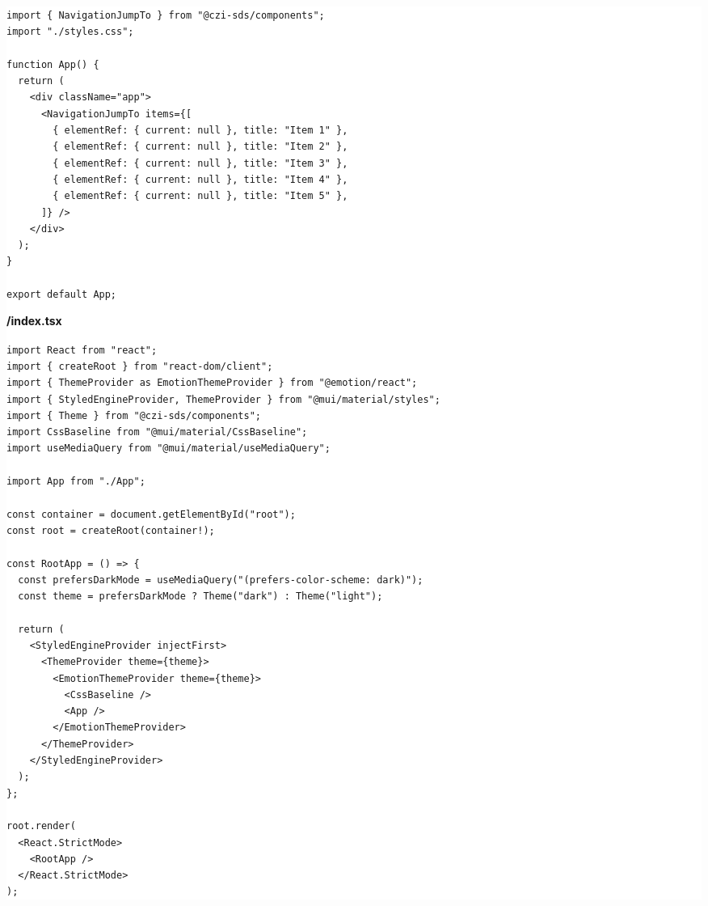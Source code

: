 ```tsx
import { NavigationJumpTo } from "@czi-sds/components";
import "./styles.css";

function App() {
  return (
    <div className="app">
      <NavigationJumpTo items={[
        { elementRef: { current: null }, title: "Item 1" },
        { elementRef: { current: null }, title: "Item 2" },
        { elementRef: { current: null }, title: "Item 3" },
        { elementRef: { current: null }, title: "Item 4" },
        { elementRef: { current: null }, title: "Item 5" },
      ]} />
    </div>
  );
}

export default App;
```

**/index.tsx**

```tsx
import React from "react";
import { createRoot } from "react-dom/client";
import { ThemeProvider as EmotionThemeProvider } from "@emotion/react";
import { StyledEngineProvider, ThemeProvider } from "@mui/material/styles";
import { Theme } from "@czi-sds/components";
import CssBaseline from "@mui/material/CssBaseline";
import useMediaQuery from "@mui/material/useMediaQuery";

import App from "./App";

const container = document.getElementById("root");
const root = createRoot(container!);

const RootApp = () => {
  const prefersDarkMode = useMediaQuery("(prefers-color-scheme: dark)");
  const theme = prefersDarkMode ? Theme("dark") : Theme("light");

  return (
    <StyledEngineProvider injectFirst>
      <ThemeProvider theme={theme}>
        <EmotionThemeProvider theme={theme}>
          <CssBaseline />
          <App />
        </EmotionThemeProvider>
      </ThemeProvider>
    </StyledEngineProvider>
  );
};

root.render(
  <React.StrictMode>
    <RootApp />
  </React.StrictMode>
);

```
